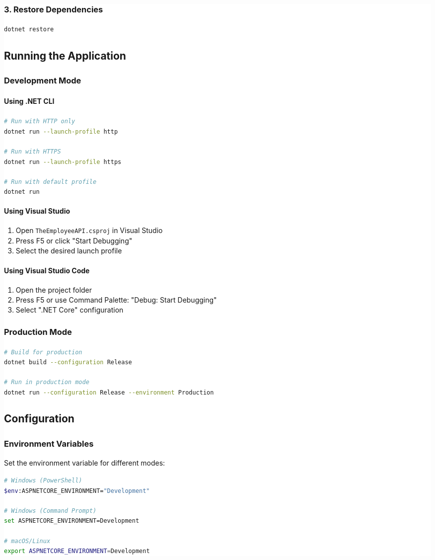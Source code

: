### 3. Restore Dependencies

```bash
dotnet restore
```

## Running the Application

### Development Mode

#### Using .NET CLI
```bash
# Run with HTTP only
dotnet run --launch-profile http

# Run with HTTPS
dotnet run --launch-profile https

# Run with default profile
dotnet run
```

#### Using Visual Studio
1. Open `TheEmployeeAPI.csproj` in Visual Studio
2. Press F5 or click "Start Debugging"
3. Select the desired launch profile

#### Using Visual Studio Code
1. Open the project folder
2. Press F5 or use Command Palette: "Debug: Start Debugging"
3. Select ".NET Core" configuration

### Production Mode

```bash
# Build for production
dotnet build --configuration Release

# Run in production mode
dotnet run --configuration Release --environment Production
```

## Configuration

### Environment Variables

Set the environment variable for different modes:

```bash
# Windows (PowerShell)
$env:ASPNETCORE_ENVIRONMENT="Development"

# Windows (Command Prompt)
set ASPNETCORE_ENVIRONMENT=Development

# macOS/Linux
export ASPNETCORE_ENVIRONMENT=Development
```
